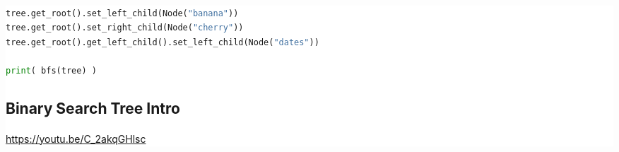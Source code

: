 ```python
tree.get_root().set_left_child(Node("banana"))
tree.get_root().set_right_child(Node("cherry"))
tree.get_root().get_left_child().set_left_child(Node("dates"))

print( bfs(tree) )

```

## Binary Search Tree Intro
https://youtu.be/C_2akqGHlsc



